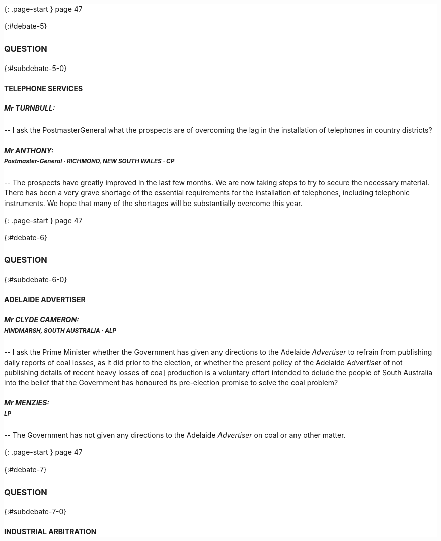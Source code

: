 {: .page-start }
page 47

{:#debate-5}
### QUESTION

{:#subdebate-5-0}
#### TELEPHONE SERVICES

##### Mr TURNBULL:

-- I ask the PostmasterGeneral what the prospects are of overcoming the lag in the installation of telephones in country districts? 

##### Mr ANTHONY:<br><small class="text-muted">Postmaster-General &middot; RICHMOND, NEW SOUTH WALES &middot; CP</small>

-- The prospects have greatly improved in the last few months. We are now taking steps to try to secure the necessary material. There has been a very grave shortage of the essential requirements for the installation of telephones, including telephonic instruments. We hope that many of the shortages will be substantially overcome this year. 

{: .page-start }
page 47

{:#debate-6}
### QUESTION

{:#subdebate-6-0}
#### ADELAIDE ADVERTISER

##### Mr CLYDE CAMERON:<br><small class="text-muted">HINDMARSH, SOUTH AUSTRALIA &middot; ALP</small>

-- I ask the Prime Minister whether the Government has given any directions to the Adelaide  *Advertiser*  to refrain from publishing daily reports of coal losses, as it did prior to the election, or whether the present policy of the Adelaide  *Advertiser*  of not publishing details of recent heavy losses of coa] production is a voluntary effort intended to delude the people of South Australia into the belief that the Government has honoured its pre-election promise to solve the coal problem? 

##### Mr MENZIES:<br><small class="text-muted">LP</small>

-- The Government has not given any directions to the Adelaide  *Advertiser*  on coal or any other matter. 

{: .page-start }
page 47

{:#debate-7}
### QUESTION

{:#subdebate-7-0}
#### INDUSTRIAL ARBITRATION

